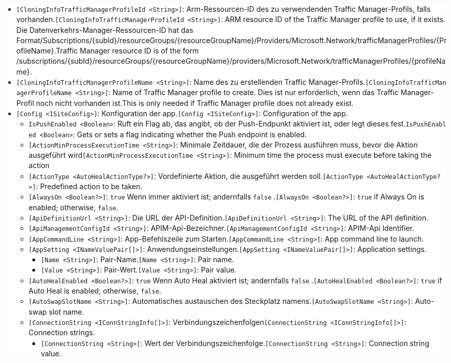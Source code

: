   - <span data-ttu-id="f52d5-168">`[CloningInfoTrafficManagerProfileId <String>]`: Arm-Ressourcen-ID des zu verwendenden Traffic Manager-Profils, falls vorhanden.</span><span class="sxs-lookup"><span data-stu-id="f52d5-168">`[CloningInfoTrafficManagerProfileId <String>]`: ARM resource ID of the Traffic Manager profile to use, if it exists.</span></span> <span data-ttu-id="f52d5-169">Die Datenverkehrs-Manager-Ressourcen-ID hat das Format/Subscriptions/{subId}/resourceGroups/{resourceGroupName}/Providers/Microsoft.Network/trafficManagerProfiles/{ProfileName}.</span><span class="sxs-lookup"><span data-stu-id="f52d5-169">Traffic Manager resource ID is of the form         /subscriptions/{subId}/resourceGroups/{resourceGroupName}/providers/Microsoft.Network/trafficManagerProfiles/{profileName}.</span></span>
  - <span data-ttu-id="f52d5-170">`[CloningInfoTrafficManagerProfileName <String>]`: Name des zu erstellenden Traffic Manager-Profils.</span><span class="sxs-lookup"><span data-stu-id="f52d5-170">`[CloningInfoTrafficManagerProfileName <String>]`: Name of Traffic Manager profile to create.</span></span> <span data-ttu-id="f52d5-171">Dies ist nur erforderlich, wenn das Traffic Manager-Profil noch nicht vorhanden ist.</span><span class="sxs-lookup"><span data-stu-id="f52d5-171">This is only needed if Traffic Manager profile does not already exist.</span></span>
  - <span data-ttu-id="f52d5-172">`[Config <ISiteConfig>]`: Konfiguration der app.</span><span class="sxs-lookup"><span data-stu-id="f52d5-172">`[Config <ISiteConfig>]`: Configuration of the app.</span></span>
    - <span data-ttu-id="f52d5-173">`IsPushEnabled <Boolean>`: Ruft ein Flag ab, das angibt, ob der Push-Endpunkt aktiviert ist, oder legt dieses fest.</span><span class="sxs-lookup"><span data-stu-id="f52d5-173">`IsPushEnabled <Boolean>`: Gets or sets a flag indicating whether the Push endpoint is enabled.</span></span>
    - <span data-ttu-id="f52d5-174">`[ActionMinProcessExecutionTime <String>]`: Minimale Zeitdauer, die der Prozess ausführen muss, bevor die Aktion ausgeführt wird</span><span class="sxs-lookup"><span data-stu-id="f52d5-174">`[ActionMinProcessExecutionTime <String>]`: Minimum time the process must execute         before taking the action</span></span>
    - <span data-ttu-id="f52d5-175">`[ActionType <AutoHealActionType?>]`: Vordefinierte Aktion, die ausgeführt werden soll.</span><span class="sxs-lookup"><span data-stu-id="f52d5-175">`[ActionType <AutoHealActionType?>]`: Predefined action to be taken.</span></span>
    - <span data-ttu-id="f52d5-176">`[AlwaysOn <Boolean?>]`: <code>true</code> Wenn immer aktiviert ist; andernfalls <code>false</code> .</span><span class="sxs-lookup"><span data-stu-id="f52d5-176">`[AlwaysOn <Boolean?>]`: <code>true</code> if Always On is enabled; otherwise, <code>false</code>.</span></span>
    - <span data-ttu-id="f52d5-177">`[ApiDefinitionUrl <String>]`: Die URL der API-Definition.</span><span class="sxs-lookup"><span data-stu-id="f52d5-177">`[ApiDefinitionUrl <String>]`: The URL of the API definition.</span></span>
    - <span data-ttu-id="f52d5-178">`[ApiManagementConfigId <String>]`: APIM-Api-Bezeichner.</span><span class="sxs-lookup"><span data-stu-id="f52d5-178">`[ApiManagementConfigId <String>]`: APIM-Api Identifier.</span></span>
    - <span data-ttu-id="f52d5-179">`[AppCommandLine <String>]`: App-Befehlszeile zum Starten.</span><span class="sxs-lookup"><span data-stu-id="f52d5-179">`[AppCommandLine <String>]`: App command line to launch.</span></span>
    - <span data-ttu-id="f52d5-180">`[AppSetting <INameValuePair[]>]`: Anwendungseinstellungen.</span><span class="sxs-lookup"><span data-stu-id="f52d5-180">`[AppSetting <INameValuePair[]>]`: Application settings.</span></span>
      - <span data-ttu-id="f52d5-181">`[Name <String>]`: Pair-Name.</span><span class="sxs-lookup"><span data-stu-id="f52d5-181">`[Name <String>]`: Pair name.</span></span>
      - <span data-ttu-id="f52d5-182">`[Value <String>]`: Pair-Wert.</span><span class="sxs-lookup"><span data-stu-id="f52d5-182">`[Value <String>]`: Pair value.</span></span>
    - <span data-ttu-id="f52d5-183">`[AutoHealEnabled <Boolean?>]`: <code>true</code> Wenn Auto Heal aktiviert ist; andernfalls <code>false</code> .</span><span class="sxs-lookup"><span data-stu-id="f52d5-183">`[AutoHealEnabled <Boolean?>]`: <code>true</code> if Auto Heal is enabled; otherwise, <code>false</code>.</span></span>
    - <span data-ttu-id="f52d5-184">`[AutoSwapSlotName <String>]`: Automatisches austauschen des Steckplatz namens.</span><span class="sxs-lookup"><span data-stu-id="f52d5-184">`[AutoSwapSlotName <String>]`: Auto-swap slot name.</span></span>
    - <span data-ttu-id="f52d5-185">`[ConnectionString <IConnStringInfo[]>]`: Verbindungszeichenfolgen</span><span class="sxs-lookup"><span data-stu-id="f52d5-185">`[ConnectionString <IConnStringInfo[]>]`: Connection strings.</span></span>
      - <span data-ttu-id="f52d5-186">`[ConnectionString <String>]`: Wert der Verbindungszeichenfolge.</span><span class="sxs-lookup"><span data-stu-id="f52d5-186">`[ConnectionString <String>]`: Connection string value.</span></span>